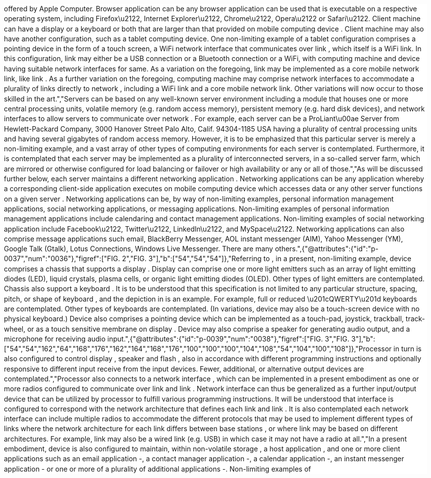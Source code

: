 offered by Apple Computer. Browser application  can be any browser application can be used that is executable on a respective operating system, including Firefox\u2122, Internet Explorer\u2122, Chrome\u2122, Opera\u2122 or Safari\u2122. Client machine  can have a display or a keyboard or both that are larger than that provided on mobile computing device . Client machine  may also have another configuration, such as a tablet computing device. One non-limiting example of a tablet configuration comprises a pointing device in the form of a touch screen, a WiFi network interface that communicates over link , which itself is a WiFi link. In this configuration, link  may either be a USB connection or a Bluetooth connection or a WiFi, with computing machine  and device  having suitable network interfaces for same. As a variation on the foregoing, link  may be implemented as a core mobile network link, like link . As a further variation on the foregoing, computing machine  may comprise network interfaces to accommodate a plurality of links directly to network , including a WiFi link and a core mobile network link. Other variations will now occur to those skilled in the art.","Servers  can be based on any well-known server environment including a module that houses one or more central processing units, volatile memory (e.g. random access memory), persistent memory (e.g. hard disk devices), and network interfaces to allow servers  to communicate over network . For example, each server  can be a ProLiant\u00ae Server from Hewlett-Packard Company, 3000 Hanover Street Palo Alto, Calif. 94304-1185 USA having a plurality of central processing units and having several gigabytes of random access memory. However, it is to be emphasized that this particular server is merely a non-limiting example, and a vast array of other types of computing environments for each server  is contemplated. Furthermore, it is contemplated that each server  may be implemented as a plurality of interconnected servers, in a so-called server farm, which are mirrored or otherwise configured for load balancing or failover or high availability or any or all of those.","As will be discussed further below, each server  maintains a different networking application . Networking applications  can be any application whereby a corresponding client-side application executes on mobile computing device  which accesses data or any other server functions on a given server . Networking applications can be, by way of non-limiting examples, personal information management applications, social networking applications, or messaging applications. Non-limiting examples of personal information management applications include calendaring and contact management applications. Non-limiting examples of social networking application  include Facebook\u2122, Twitter\u2122, LinkedIn\u2122, and MySpace\u2122. Networking applications  can also comprise message applications such email, BlackBerry Messenger, AOL instant messenger (AIM), Yahoo Messenger (YM), Google Talk (Gtalk), Lotus Connections, Windows Live Messenger. There are many others.",{"@attributes":{"id":"p-0037","num":"0036"},"figref":["FIG. 2","FIG. 3"],"b":["54","54","54"]},"Referring to , in a present, non-limiting example, device  comprises a chassis  that supports a display . Display  can comprise one or more light emitters such as an array of light emitting diodes (LED), liquid crystals, plasma cells, or organic light emitting diodes (OLED). Other types of light emitters are contemplated. Chassis  also support a keyboard . It is to be understood that this specification is not limited to any particular structure, spacing, pitch, or shape of keyboard , and the depiction in  is an example. For example, full or reduced \u201cQWERTY\u201d keyboards are contemplated. Other types of keyboards are contemplated. (In variations, device  may also be a touch-screen device with no physical keyboard.) Device  also comprises a pointing device  which can be implemented as a touch-pad, joystick, trackball, track-wheel, or as a touch sensitive membrane on display . Device  may also comprise a speaker  for generating audio output, and a microphone  for receiving audio input.",{"@attributes":{"id":"p-0039","num":"0038"},"figref":["FIG. 3","FIG. 3"],"b":["54","54","162","64","168","176","162","164","168","176","100","100","100","104","108","54","104","100","108"]},"Processor  in turn is also configured to control display , speaker  and flash , also in accordance with different programming instructions and optionally responsive to different input receive from the input devices. Fewer, additional, or alternative output devices are contemplated.","Processor  also connects to a network interface , which can be implemented in a present embodiment as one or more radios configured to communicate over link  and link . Network interface  can thus be generalized as a further input\/output device that can be utilized by processor  to fulfill various programming instructions. It will be understood that interface  is configured to correspond with the network architecture that defines each link  and link . It is also contemplated each network interface  can include multiple radios to accommodate the different protocols that may be used to implement different types of links where the network architecture for each link  differs between base stations , or where link  may be based on different architectures. For example, link  may also be a wired link (e.g. USB) in which case it may not have a radio at all.","In a present embodiment, device  is also configured to maintain, within non-volatile storage , a host application , and one or more client applications  such as an email application -, a contact manager application -, a calendar application -, an instant messenger application - or one or more of a plurality of additional applications -. Non-limiting examples of